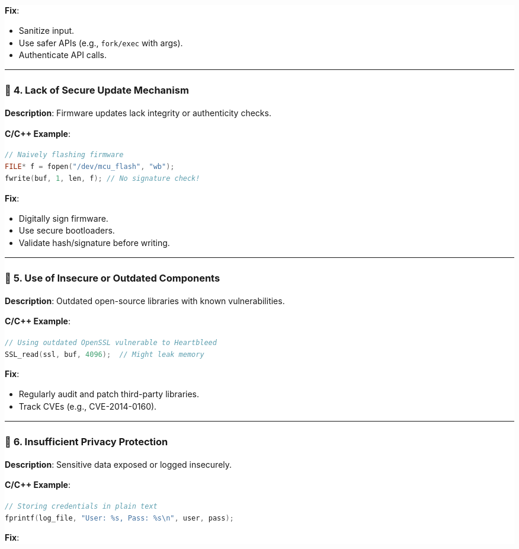 **Fix**:

* Sanitize input.
* Use safer APIs (e.g., `fork/exec` with args).
* Authenticate API calls.

---

### 🔸 **4. Lack of Secure Update Mechanism**

**Description**: Firmware updates lack integrity or authenticity checks.

**C/C++ Example**:

```c
// Naively flashing firmware
FILE* f = fopen("/dev/mcu_flash", "wb");
fwrite(buf, 1, len, f); // No signature check!
```

**Fix**:

* Digitally sign firmware.
* Use secure bootloaders.
* Validate hash/signature before writing.

---

### 🔸 **5. Use of Insecure or Outdated Components**

**Description**: Outdated open-source libraries with known vulnerabilities.

**C/C++ Example**:

```c
// Using outdated OpenSSL vulnerable to Heartbleed
SSL_read(ssl, buf, 4096);  // Might leak memory
```

**Fix**:

* Regularly audit and patch third-party libraries.
* Track CVEs (e.g., CVE-2014-0160).

---

### 🔸 **6. Insufficient Privacy Protection**

**Description**: Sensitive data exposed or logged insecurely.

**C/C++ Example**:

```c
// Storing credentials in plain text
fprintf(log_file, "User: %s, Pass: %s\n", user, pass);
```

**Fix**:
